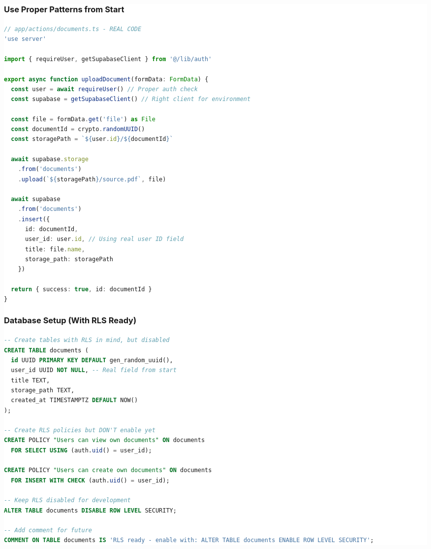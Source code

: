 ### Use Proper Patterns from Start

```typescript
// app/actions/documents.ts - REAL CODE
'use server'

import { requireUser, getSupabaseClient } from '@/lib/auth'

export async function uploadDocument(formData: FormData) {
  const user = await requireUser() // Proper auth check
  const supabase = getSupabaseClient() // Right client for environment
  
  const file = formData.get('file') as File
  const documentId = crypto.randomUUID()
  const storagePath = `${user.id}/${documentId}`
  
  await supabase.storage
    .from('documents')
    .upload(`${storagePath}/source.pdf`, file)
  
  await supabase
    .from('documents')
    .insert({
      id: documentId,
      user_id: user.id, // Using real user ID field
      title: file.name,
      storage_path: storagePath
    })
  
  return { success: true, id: documentId }
}
```

### Database Setup (With RLS Ready)

```sql
-- Create tables with RLS in mind, but disabled
CREATE TABLE documents (
  id UUID PRIMARY KEY DEFAULT gen_random_uuid(),
  user_id UUID NOT NULL, -- Real field from start
  title TEXT,
  storage_path TEXT,
  created_at TIMESTAMPTZ DEFAULT NOW()
);

-- Create RLS policies but DON'T enable yet
CREATE POLICY "Users can view own documents" ON documents
  FOR SELECT USING (auth.uid() = user_id);

CREATE POLICY "Users can create own documents" ON documents
  FOR INSERT WITH CHECK (auth.uid() = user_id);

-- Keep RLS disabled for development
ALTER TABLE documents DISABLE ROW LEVEL SECURITY;

-- Add comment for future
COMMENT ON TABLE documents IS 'RLS ready - enable with: ALTER TABLE documents ENABLE ROW LEVEL SECURITY';
```
